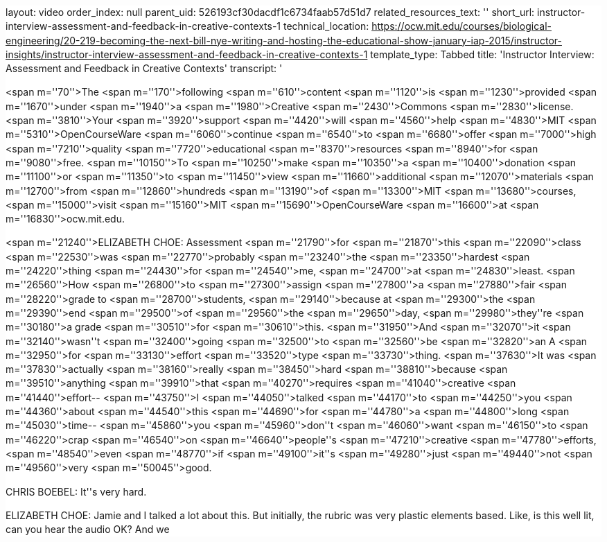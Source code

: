 layout: video
order_index: null
parent_uid: 526193cf30dacdf1c6734faab57d51d7
related_resources_text: ''
short_url: instructor-interview-assessment-and-feedback-in-creative-contexts-1
technical_location: https://ocw.mit.edu/courses/biological-engineering/20-219-becoming-the-next-bill-nye-writing-and-hosting-the-educational-show-january-iap-2015/instructor-insights/instructor-interview-assessment-and-feedback-in-creative-contexts-1
template_type: Tabbed
title: 'Instructor Interview: Assessment and Feedback in Creative Contexts'
transcript: '<p><span m=''70''>The</span> <span m=''170''>following</span> <span m=''610''>content</span>
  <span m=''1120''>is</span> <span m=''1230''>provided</span> <span m=''1670''>under</span>
  <span m=''1940''>a</span> <span m=''1980''>Creative</span> <span m=''2430''>Commons</span>
  <span m=''2830''>license.</span> <span m=''3810''>Your</span> <span m=''3920''>support</span>
  <span m=''4420''>will</span> <span m=''4560''>help</span> <span m=''4830''>MIT</span>
  <span m=''5310''>OpenCourseWare</span> <span m=''6060''>continue</span> <span m=''6540''>to</span>
  <span m=''6680''>offer</span> <span m=''7000''>high</span> <span m=''7210''>quality</span>
  <span m=''7720''>educational</span> <span m=''8370''>resources</span> <span m=''8940''>for</span>
  <span m=''9080''>free.</span> <span m=''10150''>To</span> <span m=''10250''>make</span>
  <span m=''10350''>a</span> <span m=''10400''>donation</span> <span m=''11100''>or</span>
  <span m=''11350''>to</span> <span m=''11450''>view</span> <span m=''11660''>additional</span>
  <span m=''12070''>materials</span> <span m=''12700''>from</span> <span m=''12860''>hundreds</span>
  <span m=''13190''>of</span> <span m=''13300''>MIT</span> <span m=''13680''>courses,</span>
  <span m=''15000''>visit</span> <span m=''15160''>MIT</span> <span m=''15690''>OpenCourseWare</span>
  <span m=''16600''>at</span> <span m=''16830''>ocw.mit.edu.</span> </p><p><span m=''21240''>ELIZABETH
  CHOE: Assessment</span> <span m=''21790''>for</span> <span m=''21870''>this</span>
  <span m=''22090''>class</span> <span m=''22530''>was</span> <span m=''22770''>probably</span>
  <span m=''23240''>the</span> <span m=''23350''>hardest</span> <span m=''24220''>thing</span>
  <span m=''24430''>for</span> <span m=''24540''>me,</span> <span m=''24700''>at</span>
  <span m=''24830''>least.</span> <span m=''26560''>How</span> <span m=''26800''>to</span>
  <span m=''27300''>assign</span> <span m=''27800''>a</span> <span m=''27880''>fair</span>
  <span m=''28220''>grade to</span> <span m=''28700''>students,</span> <span m=''29140''>because
  at</span> <span m=''29300''>the</span> <span m=''29390''>end</span> <span m=''29500''>of</span>
  <span m=''29560''>the</span> <span m=''29650''>day,</span> <span m=''29980''>they''re</span>
  <span m=''30180''>a grade</span> <span m=''30510''>for</span> <span m=''30610''>this.</span>
  <span m=''31950''>And</span> <span m=''32070''>it</span> <span m=''32140''>wasn''t</span>
  <span m=''32400''>going</span> <span m=''32500''>to</span> <span m=''32560''>be</span>
  <span m=''32820''>an A</span> <span m=''32950''>for</span> <span m=''33130''>effort</span>
  <span m=''33520''>type</span> <span m=''33730''>thing.</span> <span m=''37630''>It
  was</span> <span m=''37830''>actually</span> <span m=''38160''>really</span> <span
  m=''38450''>hard</span> <span m=''38810''>because</span> <span m=''39510''>anything</span>
  <span m=''39910''>that</span> <span m=''40270''>requires</span> <span m=''41040''>creative</span>
  <span m=''41440''>effort--</span> <span m=''43750''>I</span> <span m=''44050''>talked</span>
  <span m=''44170''>to</span> <span m=''44250''>you</span> <span m=''44360''>about</span>
  <span m=''44540''>this</span> <span m=''44690''>for</span> <span m=''44780''>a</span>
  <span m=''44800''>long</span> <span m=''45030''>time--</span> <span m=''45860''>you</span>
  <span m=''45960''>don''t</span> <span m=''46060''>want</span> <span m=''46150''>to</span>
  <span m=''46220''>crap</span> <span m=''46540''>on</span> <span m=''46640''>people''s</span>
  <span m=''47210''>creative</span> <span m=''47780''>efforts,</span> <span m=''48540''>even</span>
  <span m=''48770''>if</span> <span m=''49100''>it''s</span> <span m=''49280''>just</span>
  <span m=''49440''>not</span> <span m=''49560''>very</span> <span m=''50045''>good.</span>
  </p><p><span m=''50720''>CHRIS BOEBEL: It''s</span> <span m=''50810''>very hard.</span>
  </p><p><span m=''52970''>ELIZABETH CHOE: Jamie</span> <span m=''53370''>and I</span>
  <span m=''53520''>talked</span> <span m=''53750''>a</span> <span m=''53790''>lot</span>
  <span m=''53940''>about</span> <span m=''54150''>this.</span> <span m=''54570''>But</span>
  <span m=''55470''>initially,</span> <span m=''55940''>the</span> <span m=''56070''>rubric</span>
  <span m=''56530''>was</span> <span m=''57100''>very</span> <span m=''58060''>plastic</span>
  <span m=''58430''>elements</span> <span m=''58840''>based.</span> <span m=''59220''>Like,</span>
  <span m=''59600''>is</span> <span m=''59820''>this</span> <span m=''60040''>well</span>
  <span m=''60350''>lit,</span> <span m=''60790''>can</span> <span m=''61070''>you</span>
  <span m=''61180''>hear</span> <span m=''61400''>the</span> <span m=''61570''>audio</span>
  <span m=''61990''>OK?</span> <span m=''63190''>And</span> <span m=''63620''>we</span>